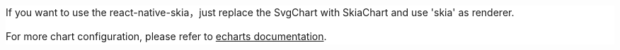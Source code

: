 
If you want to use the react-native-skia，just replace the SvgChart with SkiaChart and use 'skia' as renderer.

For more chart configuration, please refer to [echarts documentation](https://echarts.apache.org/en/option.html#title).
